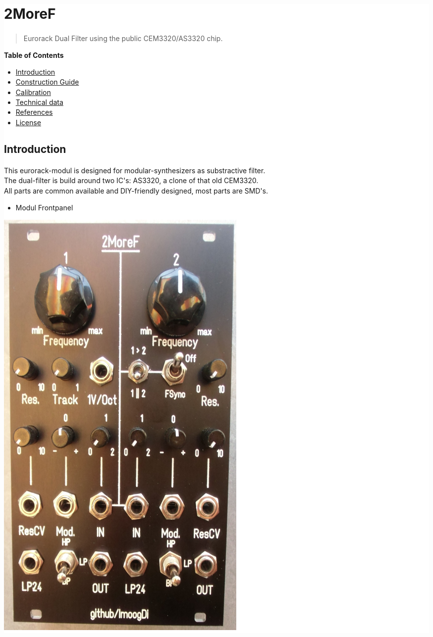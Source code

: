 #  2MoreF
> Eurorack Dual Filter using the public CEM3320/AS3320 chip.

**Table of Contents**

- [Introduction](#intro)
- [Construction Guide](./doc/constructionguide.md)
- [Calibration](./doc/calibration.md)
- [Technical data](#technical-data)
- [References](#references)
- [License](#license)

## Introduction<a name="intro"></a>

This eurorack-modul is designed for modular-synthesizers as substractive filter.  
The dual-filter is build around two IC's: AS3320, a clone of that old CEM3320.  
All parts are common available and DIY-friendly designed, most parts are SMD's.

- Modul Frontpanel

![Modul: 2MoreF Front](./doc/pictures/2MoreF_Modul.png)
